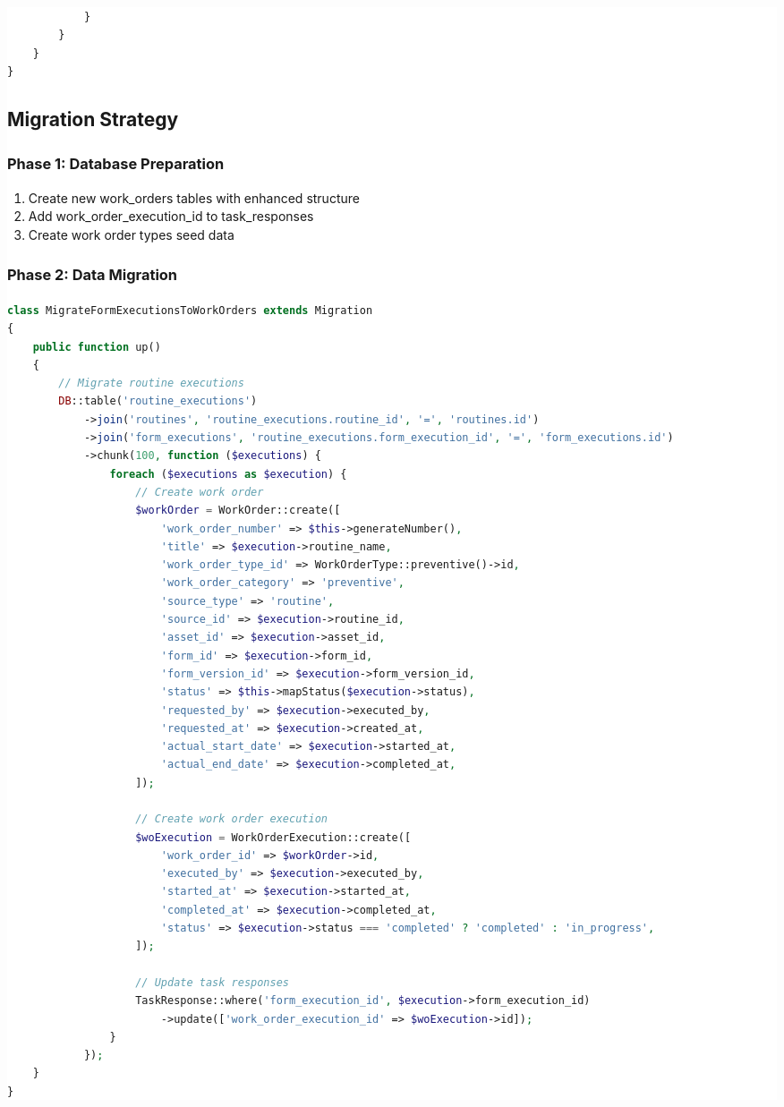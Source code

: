 ```php
            }
        }
    }
}
```

## Migration Strategy

### Phase 1: Database Preparation
1. Create new work_orders tables with enhanced structure
2. Add work_order_execution_id to task_responses
3. Create work order types seed data

### Phase 2: Data Migration
```php
class MigrateFormExecutionsToWorkOrders extends Migration
{
    public function up()
    {
        // Migrate routine executions
        DB::table('routine_executions')
            ->join('routines', 'routine_executions.routine_id', '=', 'routines.id')
            ->join('form_executions', 'routine_executions.form_execution_id', '=', 'form_executions.id')
            ->chunk(100, function ($executions) {
                foreach ($executions as $execution) {
                    // Create work order
                    $workOrder = WorkOrder::create([
                        'work_order_number' => $this->generateNumber(),
                        'title' => $execution->routine_name,
                        'work_order_type_id' => WorkOrderType::preventive()->id,
                        'work_order_category' => 'preventive',
                        'source_type' => 'routine',
                        'source_id' => $execution->routine_id,
                        'asset_id' => $execution->asset_id,
                        'form_id' => $execution->form_id,
                        'form_version_id' => $execution->form_version_id,
                        'status' => $this->mapStatus($execution->status),
                        'requested_by' => $execution->executed_by,
                        'requested_at' => $execution->created_at,
                        'actual_start_date' => $execution->started_at,
                        'actual_end_date' => $execution->completed_at,
                    ]);
                    
                    // Create work order execution
                    $woExecution = WorkOrderExecution::create([
                        'work_order_id' => $workOrder->id,
                        'executed_by' => $execution->executed_by,
                        'started_at' => $execution->started_at,
                        'completed_at' => $execution->completed_at,
                        'status' => $execution->status === 'completed' ? 'completed' : 'in_progress',
                    ]);
                    
                    // Update task responses
                    TaskResponse::where('form_execution_id', $execution->form_execution_id)
                        ->update(['work_order_execution_id' => $woExecution->id]);
                }
            });
    }
}
```
